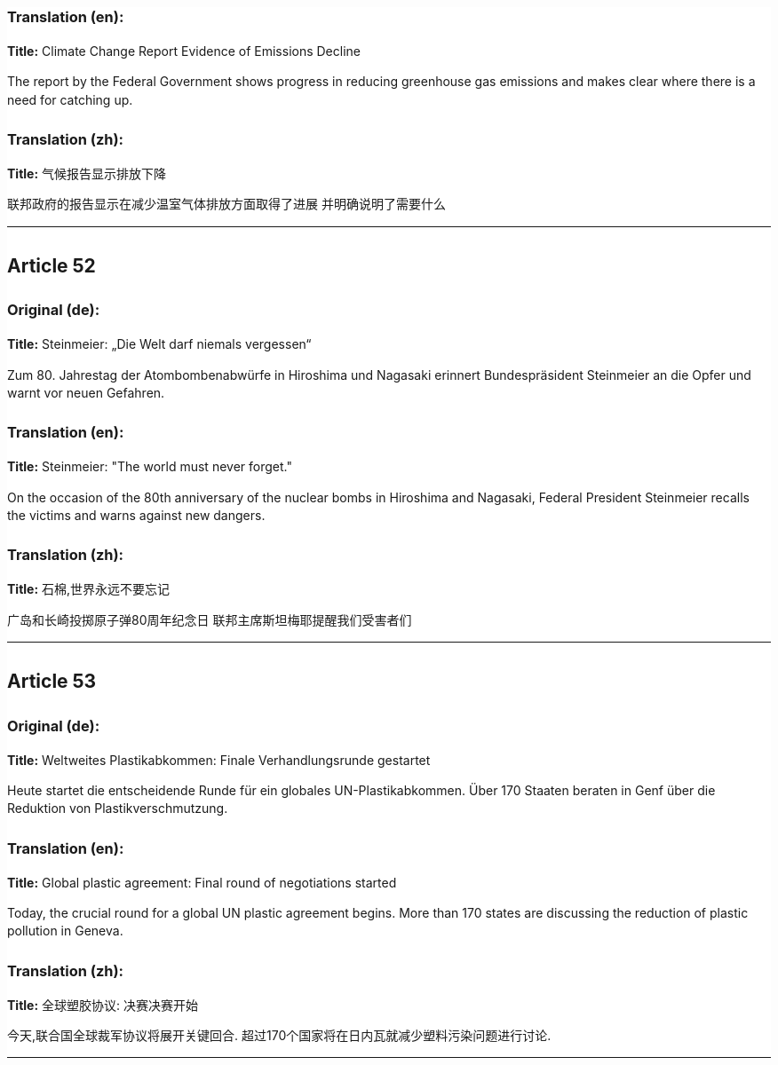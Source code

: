 ### Translation (en):
**Title:** Climate Change Report Evidence of Emissions Decline

The report by the Federal Government shows progress in reducing greenhouse gas emissions and makes clear where there is a need for catching up.

### Translation (zh):
**Title:** 气候报告显示排放下降

联邦政府的报告显示在减少温室气体排放方面取得了进展 并明确说明了需要什么

---

## Article 52
### Original (de):
**Title:** Steinmeier: „Die Welt darf niemals vergessen“

Zum 80. Jahrestag der Atombombenabwürfe in Hiroshima und Nagasaki erinnert Bundespräsident Steinmeier an die Opfer und warnt vor neuen Gefahren.

### Translation (en):
**Title:** Steinmeier: "The world must never forget."

On the occasion of the 80th anniversary of the nuclear bombs in Hiroshima and Nagasaki, Federal President Steinmeier recalls the victims and warns against new dangers.

### Translation (zh):
**Title:** 石棉,世界永远不要忘记

广岛和长崎投掷原子弹80周年纪念日 联邦主席斯坦梅耶提醒我们受害者们

---

## Article 53
### Original (de):
**Title:** Weltweites Plastikabkommen: Finale Verhandlungsrunde gestartet

Heute startet die entscheidende Runde für ein globales UN-Plastikabkommen. Über 170 Staaten beraten in Genf über die Reduktion von Plastikverschmutzung.

### Translation (en):
**Title:** Global plastic agreement: Final round of negotiations started

Today, the crucial round for a global UN plastic agreement begins. More than 170 states are discussing the reduction of plastic pollution in Geneva.

### Translation (zh):
**Title:** 全球塑胶协议: 决赛决赛开始

今天,联合国全球裁军协议将展开关键回合. 超过170个国家将在日内瓦就减少塑料污染问题进行讨论.

---